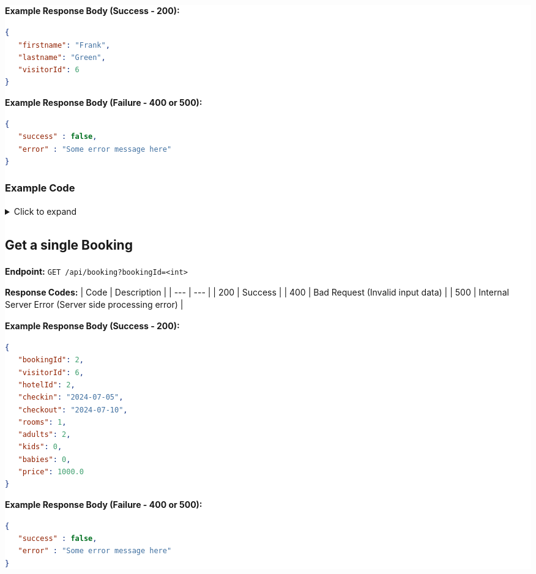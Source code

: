**Example Response Body (Success - 200):**
```json
{
   "firstname": "Frank",
   "lastname": "Green",
   "visitorId": 6
}
```

**Example Response Body (Failure - 400 or 500):**
```json
{ 
   "success" : false,
   "error" : "Some error message here"
}
```

### Example Code
<details><summary>Click to expand</summary></details>


## Get a single Booking

**Endpoint:** ``GET /api/booking?bookingId=<int>``

**Response Codes:**
| Code | Description |
| --- | --- |
| 200 | Success |
| 400 | Bad Request (Invalid input data) |
| 500 | Internal Server Error (Server side processing error) |

**Example Response Body (Success - 200):**
```json
{
   "bookingId": 2,
   "visitorId": 6,
   "hotelId": 2,
   "checkin": "2024-07-05",
   "checkout": "2024-07-10",
   "rooms": 1,
   "adults": 2,
   "kids": 0,
   "babies": 0,
   "price": 1000.0
}
```

**Example Response Body (Failure - 400 or 500):**
```json
{ 
   "success" : false,
   "error" : "Some error message here"
}
```
